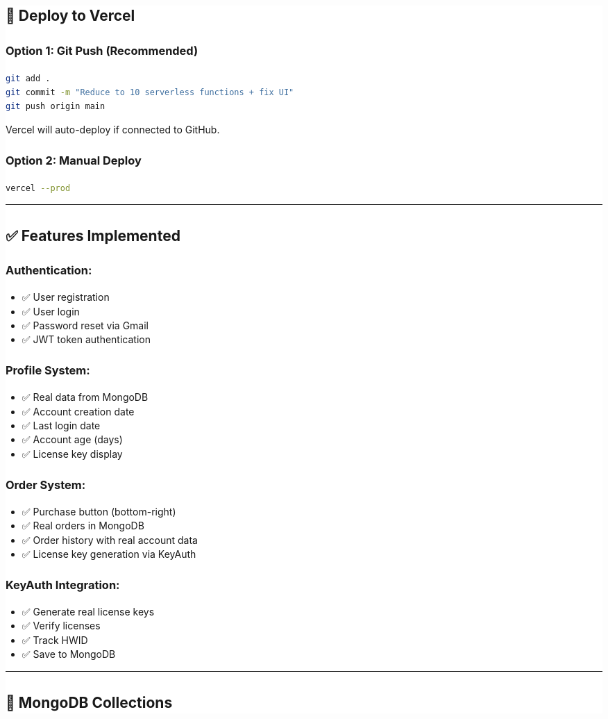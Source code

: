 
## 🚀 Deploy to Vercel

### **Option 1: Git Push (Recommended)**
```bash
git add .
git commit -m "Reduce to 10 serverless functions + fix UI"
git push origin main
```

Vercel will auto-deploy if connected to GitHub.

### **Option 2: Manual Deploy**
```bash
vercel --prod
```

---

## ✅ Features Implemented

### **Authentication:**
- ✅ User registration
- ✅ User login
- ✅ Password reset via Gmail
- ✅ JWT token authentication

### **Profile System:**
- ✅ Real data from MongoDB
- ✅ Account creation date
- ✅ Last login date
- ✅ Account age (days)
- ✅ License key display

### **Order System:**
- ✅ Purchase button (bottom-right)
- ✅ Real orders in MongoDB
- ✅ Order history with real account data
- ✅ License key generation via KeyAuth

### **KeyAuth Integration:**
- ✅ Generate real license keys
- ✅ Verify licenses
- ✅ Track HWID
- ✅ Save to MongoDB

---

## 📝 MongoDB Collections
